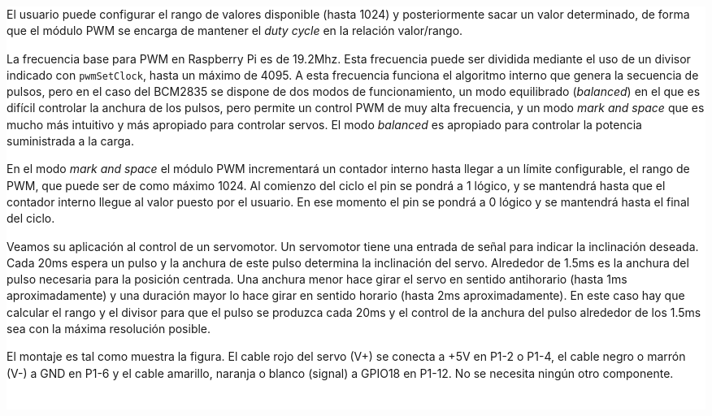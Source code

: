 

El usuario puede configurar el rango de valores disponible (hasta
1024) y posteriormente sacar un valor determinado, de forma que el
módulo PWM se encarga de mantener el *duty cycle* en la relación
valor/rango.

La frecuencia base para PWM en Raspberry Pi es de 19.2Mhz.  Esta
frecuencia puede ser dividida mediante el uso de un divisor indicado
con `pwmSetClock`, hasta un máximo de 4095.  A esta frecuencia
funciona el algoritmo interno que genera la secuencia de pulsos, pero
en el caso del BCM2835 se dispone de dos modos de funcionamiento, un
modo equilibrado (*balanced*) en el que es difícil controlar la
anchura de los pulsos, pero permite un control PWM de muy alta
frecuencia, y un modo *mark and space* que es mucho más intuitivo y
más apropiado para controlar servos.  El modo *balanced* es apropiado
para controlar la potencia suministrada a la carga.

En el modo *mark and space* el módulo PWM incrementará un contador
interno hasta llegar a un límite configurable, el rango de PWM, que
puede ser de como máximo 1024. Al comienzo del ciclo el pin se pondrá
a 1 lógico, y se mantendrá hasta que el contador interno llegue al
valor puesto por el usuario.  En ese momento el pin se pondrá a 0
lógico y se mantendrá hasta el final del ciclo.

Veamos su aplicación al control de un servomotor. Un servomotor tiene
una entrada de señal para indicar la inclinación deseada. Cada 20ms
espera un pulso y la anchura de este pulso determina la inclinación
del servo.  Alrededor de 1.5ms es la anchura del pulso necesaria para
la posición centrada. Una anchura menor hace girar el servo en sentido
antihorario (hasta 1ms aproximadamente) y una duración mayor lo hace
girar en sentido horario (hasta 2ms aproximadamente).  En este caso
hay que calcular el rango y el divisor para que el pulso se produzca
cada 20ms y el control de la anchura del pulso alrededor de los 1.5ms
sea con la máxima resolución posible.

El montaje es tal como muestra la figura. El cable rojo del servo (V+)
se conecta a +5V en P1-2 o P1-4, el cable negro o marrón (V-) a GND en
P1-6 y el cable amarillo, naranja o blanco (signal) a GPIO18 en
P1-12. No se necesita ningún otro componente.

<figure style="padding:10px">